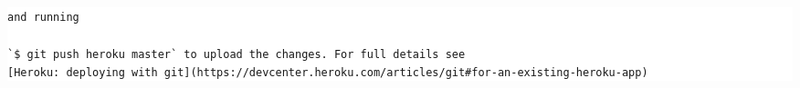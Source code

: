    ```
and running

`$ git push heroku master` to upload the changes. For full details see
[Heroku: deploying with git](https://devcenter.heroku.com/articles/git#for-an-existing-heroku-app)
